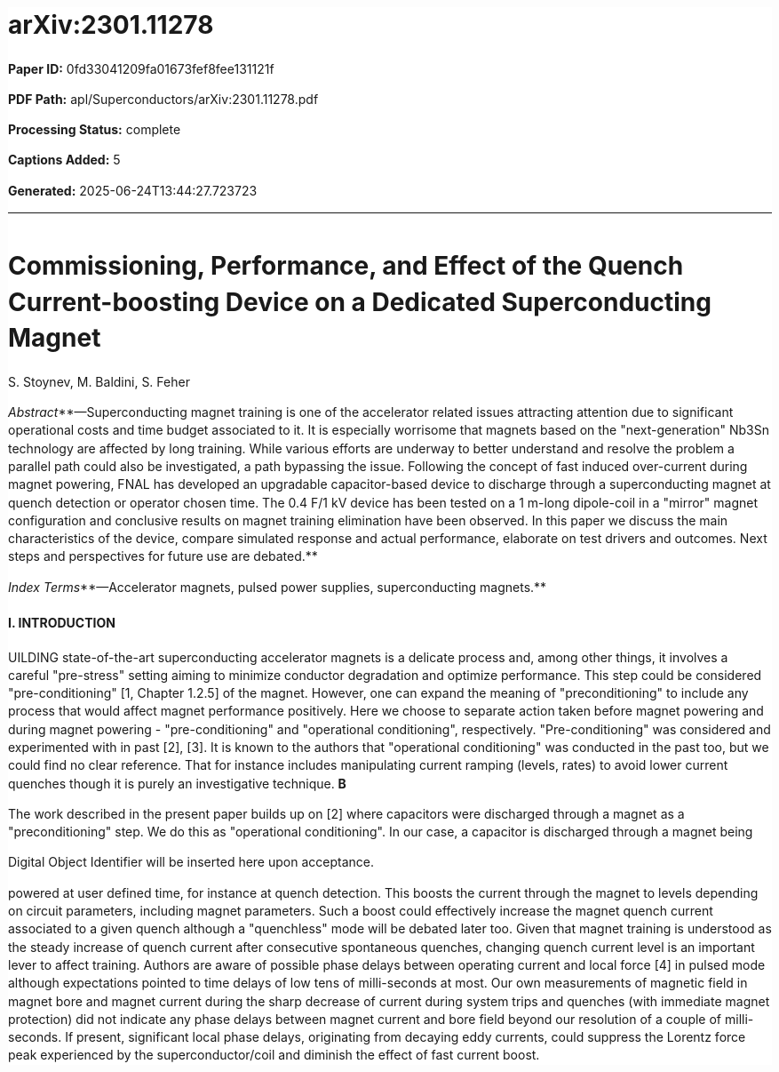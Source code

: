 # arXiv:2301.11278

**Paper ID:** 0fd33041209fa01673fef8fee131121f

**PDF Path:** apl/Superconductors/arXiv:2301.11278.pdf

**Processing Status:** complete

**Captions Added:** 5

**Generated:** 2025-06-24T13:44:27.723723

---

# Commissioning, Performance, and Effect of the Quench Current-boosting Device on a Dedicated Superconducting Magnet

S. Stoynev, M. Baldini, S. Feher

*Abstract***—Superconducting magnet training is one of the accelerator related issues attracting attention due to significant operational costs and time budget associated to it. It is especially worrisome that magnets based on the "next-generation" Nb3Sn technology are affected by long training. While various efforts are underway to better understand and resolve the problem a parallel path could also be investigated, a path bypassing the issue. Following the concept of fast induced over-current during magnet powering, FNAL has developed an upgradable capacitor-based device to discharge through a superconducting magnet at quench detection or operator chosen time. The 0.4 F/1 kV device has been tested on a 1 m-long dipole-coil in a "mirror" magnet configuration and conclusive results on magnet training elimination have been observed. In this paper we discuss the main characteristics of the device, compare simulated response and actual performance, elaborate on test drivers and outcomes. Next steps and perspectives for future use are debated.**

*Index Terms***—Accelerator magnets, pulsed power supplies, superconducting magnets.**

#### I. INTRODUCTION

UILDING state-of-the-art superconducting accelerator magnets is a delicate process and, among other things, it involves a careful "pre-stress" setting aiming to minimize conductor degradation and optimize performance. This step could be considered "pre-conditioning" [1, Chapter 1.2.5] of the magnet. However, one can expand the meaning of "preconditioning" to include any process that would affect magnet performance positively. Here we choose to separate action taken before magnet powering and during magnet powering - "pre-conditioning" and "operational conditioning", respectively. "Pre-conditioning" was considered and experimented with in past [2], [3]. It is known to the authors that "operational conditioning" was conducted in the past too, but we could find no clear reference. That for instance includes manipulating current ramping (levels, rates) to avoid lower current quenches though it is purely an investigative technique. **B**

The work described in the present paper builds up on [2] where capacitors were discharged through a magnet as a "preconditioning" step. We do this as "operational conditioning". In our case, a capacitor is discharged through a magnet being

Digital Object Identifier will be inserted here upon acceptance.

powered at user defined time, for instance at quench detection. This boosts the current through the magnet to levels depending on circuit parameters, including magnet parameters. Such a boost could effectively increase the magnet quench current associated to a given quench although a "quenchless" mode will be debated later too. Given that magnet training is understood as the steady increase of quench current after consecutive spontaneous quenches, changing quench current level is an important lever to affect training. Authors are aware of possible phase delays between operating current and local force [4] in pulsed mode although expectations pointed to time delays of low tens of milli-seconds at most. Our own measurements of magnetic field in magnet bore and magnet current during the sharp decrease of current during system trips and quenches (with immediate magnet protection) did not indicate any phase delays between magnet current and bore field beyond our resolution of a couple of milli-seconds. If present, significant local phase delays, originating from decaying eddy currents, could suppress the Lorentz force peak experienced by the superconductor/coil and diminish the effect of fast current boost.
